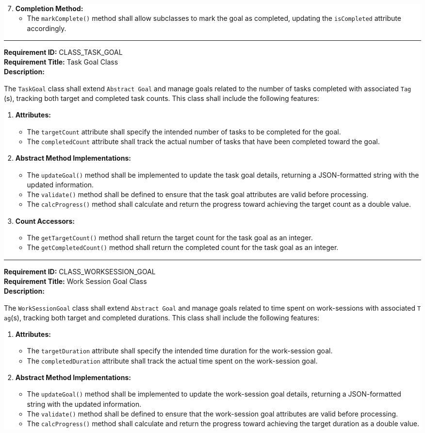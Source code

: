 7. **Completion Method:**
   - The `markComplete()` method shall allow subclasses to mark the goal as completed, updating the `isCompleted` attribute accordingly.

---

**Requirement ID:** CLASS_TASK_GOAL  
**Requirement Title:** Task Goal Class  
**Description:**  

The `TaskGoal` class shall extend `Abstract Goal` and manage goals related to the number of tasks completed with associated `Tag`(s), tracking both target and completed task counts. This class shall include the following features:

1. **Attributes:**
   - The `targetCount` attribute shall specify the intended number of tasks to be completed for the goal.
   - The `completedCount` attribute shall track the actual number of tasks that have been completed toward the goal.

2. **Abstract Method Implementations:**
   - The `updateGoal()` method shall be implemented to update the task goal details, returning a JSON-formatted string with the updated information.
   - The `validate()` method shall be defined to ensure that the task goal attributes are valid before processing.
   - The `calcProgress()` method shall calculate and return the progress toward achieving the target count as a double value.

3. **Count Accessors:**
   - The `getTargetCount()` method shall return the target count for the task goal as an integer.
   - The `getCompletedCount()` method shall return the completed count for the task goal as an integer.

---

**Requirement ID:** CLASS_WORKSESSION_GOAL  
**Requirement Title:** Work Session Goal Class  
**Description:**  

The `WorkSessionGoal` class shall extend `Abstract Goal` and manage goals related to time spent on work-sessions with associated `Tag`(s), tracking both target and completed durations. This class shall include the following features:

1. **Attributes:**
   - The `targetDuration` attribute shall specify the intended time duration for the work-session goal.
   - The `completedDuration` attribute shall track the actual time spent on the work-session goal.

2. **Abstract Method Implementations:**
   - The `updateGoal()` method shall be implemented to update the work-session goal details, returning a JSON-formatted string with the updated information.
   - The `validate()` method shall be defined to ensure that the work-session goal attributes are valid before processing.
   - The `calcProgress()` method shall calculate and return the progress toward achieving the target duration as a double value.
